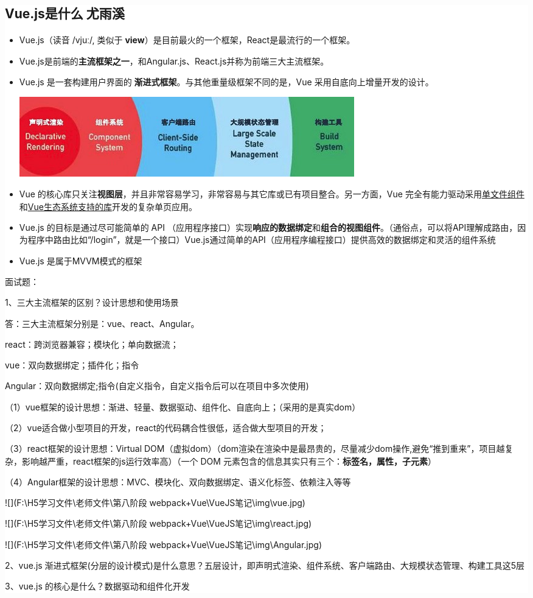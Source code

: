 ## Vue.js是什么 尤雨溪

- Vue.js（读音 /vjuː/, 类似于 **view**）是目前最火的一个框架，React是最流行的一个框架。

- Vue.js是前端的**主流框架之一**，和Angular.js、React.js并称为前端三大主流框架。

- Vue.js 是一套构建用户界面的 **渐进式框架**。与其他重量级框架不同的是，Vue 采用自底向上增量开发的设计。

  ![渐进式框架](./图片/vue-jjs.png)

- Vue 的核心库只关注**视图层**，并且非常容易学习，非常容易与其它库或已有项目整合。另一方面，Vue 完全有能力驱动采用[单文件组件](http://doc.vue-js.com/v2/guide/single-file-components.html)和[Vue生态系统支持的库](http://github.com/vuejs/awesome-vue#libraries--plugins)开发的复杂单页应用。

- Vue.js 的目标是通过尽可能简单的 API （应用程序接口）实现**响应的数据绑定**和**组合的视图组件**。（通俗点，可以将API理解成路由，因为程序中路由比如“/login”，就是一个接口）Vue.js通过简单的API（应用程序编程接口）提供高效的数据绑定和灵活的组件系统

- Vue.js 是属于MVVM模式的框架

面试题：

1、三大主流框架的区别？设计思想和使用场景

答：三大主流框架分别是：vue、react、Angular。

react：跨浏览器兼容；模块化；单向数据流；

vue：双向数据绑定；插件化；指令

Angular：双向数据绑定;指令(自定义指令，自定义指令后可以在项目中多次使用)

（1）vue框架的设计思想：渐进、轻量、数据驱动、组件化、自底向上；（采用的是真实dom）

（2）vue适合做小型项目的开发，react的代码耦合性很低，适合做大型项目的开发；

（3）react框架的设计思想：Virtual DOM（虚拟dom）（dom渲染在渲染中是最昂贵的，尽量减少dom操作,避免“推到重来”，项目越复杂，影响越严重，react框架的js运行效率高）（一个 DOM 元素包含的信息其实只有三个：**标签名，属性，子元素**）

（4）Angular框架的设计思想：MVC、模块化、双向数据绑定、语义化标签、依赖注入等等

![](F:\H5学习文件\老师文件\第八阶段 webpack+Vue\VueJS笔记\img\vue.jpg)

![](F:\H5学习文件\老师文件\第八阶段 webpack+Vue\VueJS笔记\img\react.jpg)

![](F:\H5学习文件\老师文件\第八阶段 webpack+Vue\VueJS笔记\img\Angular.jpg)

2、vue.js 渐进式框架(分层的设计模式)是什么意思？五层设计，即声明式渲染、组件系统、客户端路由、大规模状态管理、构建工具这5层

3、vue.js 的核心是什么？数据驱动和组件化开发


